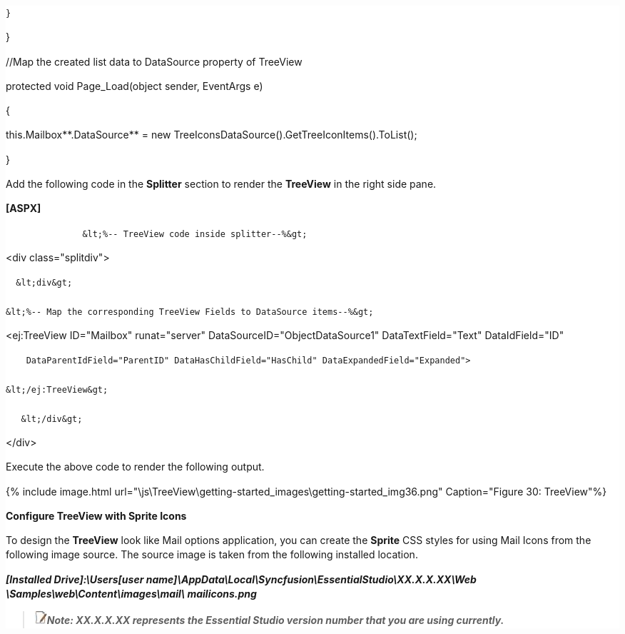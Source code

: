     }

}

//Map the created list data to DataSource property of TreeView

protected void Page_Load(object sender, EventArgs e)

 {

   this.Mailbox**.DataSource** = new TreeIconsDataSource().GetTreeIconItems().ToList();

 }







Add the following code in the **Splitter** section to render the **TreeView** in the right side pane.



**[ASPX]**

                   &lt;%-- TreeView code inside splitter--%&gt;

  &lt;div class="splitdiv"&gt;

      &lt;div&gt;  

    &lt;%-- Map the corresponding TreeView Fields to DataSource items--%&gt;           



<ej:TreeView ID="Mailbox" runat="server" DataSourceID="ObjectDataSource1" DataTextField="Text" DataIdField="ID"

        DataParentIdField="ParentID" DataHasChildField="HasChild" DataExpandedField="Expanded">

    &lt;/ej:TreeView&gt;

       &lt;/div&gt;

  &lt;/div&gt;





Execute the above code to render the following output.



{% include image.html url="\js\TreeView\getting-started_images\getting-started_img36.png" Caption="Figure 30: TreeView"%}

**Configure TreeView with Sprite Icons**

To design the **TreeView** look like Mail options application, you can create the **Sprite** CSS styles for using Mail Icons from the following image source. The source image is taken from the following installed location. 

_**[Installed Drive]:\Users\[user name]\AppData\Local\Syncfusion\EssentialStudio\XX.X.X.XX\Web \Samples\web\Content\images\mail\ mailicons.png**_

> ![C:\Users\labuser\Desktop\note.jpg](getting-started_images\getting-started_img37.jpeg)_**Note: XX.X.X.XX represents the Essential Studio version number that you are using currently.**_
